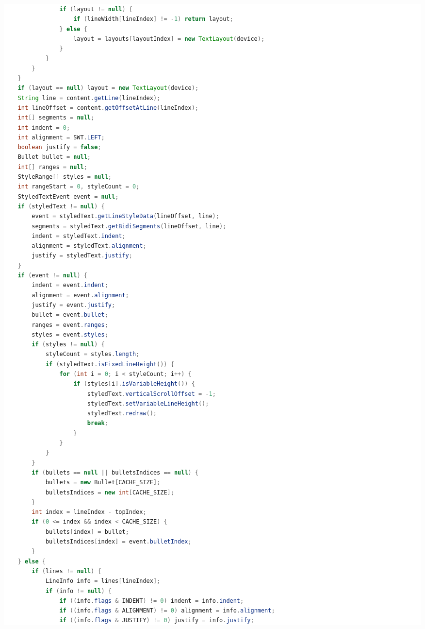 ```java
				if (layout != null) {
					if (lineWidth[lineIndex] != -1) return layout;
				} else {
					layout = layouts[layoutIndex] = new TextLayout(device);
				}
			}
		}
	}
	if (layout == null) layout = new TextLayout(device);
	String line = content.getLine(lineIndex);
	int lineOffset = content.getOffsetAtLine(lineIndex);
	int[] segments = null;
	int indent = 0;
	int alignment = SWT.LEFT;
	boolean justify = false;
	Bullet bullet = null;
	int[] ranges = null;
	StyleRange[] styles = null;
	int rangeStart = 0, styleCount = 0;
	StyledTextEvent event = null;
	if (styledText != null) {
		event = styledText.getLineStyleData(lineOffset, line);
		segments = styledText.getBidiSegments(lineOffset, line);
		indent = styledText.indent;
		alignment = styledText.alignment;
		justify = styledText.justify;
	}
	if (event != null) {
		indent = event.indent;
		alignment = event.alignment;
		justify = event.justify;
		bullet = event.bullet;
		ranges = event.ranges;
		styles = event.styles;
		if (styles != null) {
			styleCount = styles.length;
			if (styledText.isFixedLineHeight()) {
				for (int i = 0; i < styleCount; i++) {
					if (styles[i].isVariableHeight()) {
						styledText.verticalScrollOffset = -1;
						styledText.setVariableLineHeight();
						styledText.redraw();
						break;
					}
				}
			}
		}
		if (bullets == null || bulletsIndices == null) {
			bullets = new Bullet[CACHE_SIZE];
			bulletsIndices = new int[CACHE_SIZE];
		}
		int index = lineIndex - topIndex;
		if (0 <= index && index < CACHE_SIZE) {
			bullets[index] = bullet;
			bulletsIndices[index] = event.bulletIndex;
		}
	} else {
		if (lines != null) {
			LineInfo info = lines[lineIndex];
			if (info != null) {
				if ((info.flags & INDENT) != 0) indent = info.indent;
				if ((info.flags & ALIGNMENT) != 0) alignment = info.alignment;
				if ((info.flags & JUSTIFY) != 0) justify = info.justify;
```